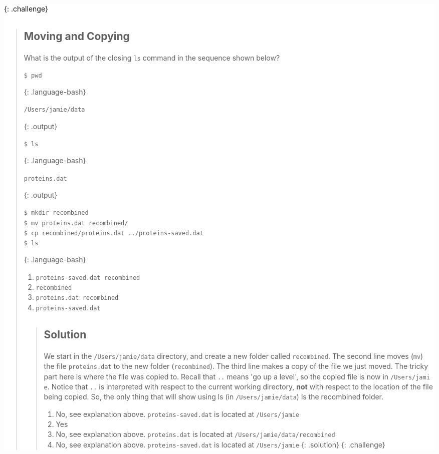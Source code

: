 {: .challenge}

> ## Moving and Copying
>
> What is the output of the closing `ls` command in the sequence shown below?
>
> ~~~
> $ pwd
> ~~~
> {: .language-bash}
> ~~~
> /Users/jamie/data
> ~~~
> {: .output}
> ~~~
> $ ls
> ~~~
> {: .language-bash}
> ~~~
> proteins.dat
> ~~~
> {: .output}
> ~~~
> $ mkdir recombined
> $ mv proteins.dat recombined/
> $ cp recombined/proteins.dat ../proteins-saved.dat
> $ ls
> ~~~
> {: .language-bash}
>
>
> 1.   `proteins-saved.dat recombined`
> 2.   `recombined`
> 3.   `proteins.dat recombined`
> 4.   `proteins-saved.dat`
>
> > ## Solution
> > We start in the `/Users/jamie/data` directory, and create a new folder called `recombined`.
> > The second line moves (`mv`) the file `proteins.dat` to the new folder (`recombined`).
> > The third line makes a copy of the file we just moved.
> > The tricky part here is where the file was copied to.
> > Recall that `..` means 'go up a level', so the copied file is now in `/Users/jamie`.
> > Notice that `..` is interpreted with respect to the current working
> > directory, **not** with respect to the location of the file being copied.
> > So, the only thing that will show using ls (in `/Users/jamie/data`) is the recombined folder.
> >
> > 1. No, see explanation above.  `proteins-saved.dat` is located at `/Users/jamie`
> > 2. Yes
> > 3. No, see explanation above.  `proteins.dat` is located at `/Users/jamie/data/recombined`
> > 4. No, see explanation above.  `proteins-saved.dat` is located at `/Users/jamie`
> {: .solution}
{: .challenge}
